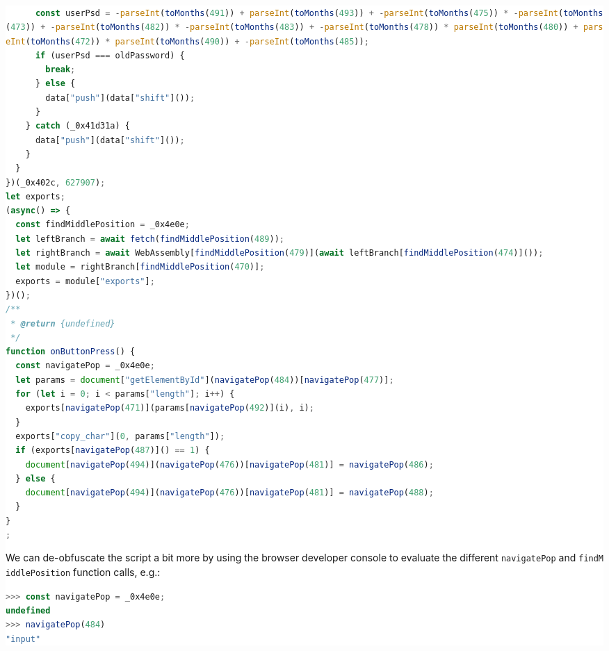 ```javascript
      const userPsd = -parseInt(toMonths(491)) + parseInt(toMonths(493)) + -parseInt(toMonths(475)) * -parseInt(toMonths(473)) + -parseInt(toMonths(482)) * -parseInt(toMonths(483)) + -parseInt(toMonths(478)) * parseInt(toMonths(480)) + parseInt(toMonths(472)) * parseInt(toMonths(490)) + -parseInt(toMonths(485));
      if (userPsd === oldPassword) {
        break;
      } else {
        data["push"](data["shift"]());
      }
    } catch (_0x41d31a) {
      data["push"](data["shift"]());
    }
  }
})(_0x402c, 627907);
let exports;
(async() => {
  const findMiddlePosition = _0x4e0e;
  let leftBranch = await fetch(findMiddlePosition(489));
  let rightBranch = await WebAssembly[findMiddlePosition(479)](await leftBranch[findMiddlePosition(474)]());
  let module = rightBranch[findMiddlePosition(470)];
  exports = module["exports"];
})();
/**
 * @return {undefined}
 */
function onButtonPress() {
  const navigatePop = _0x4e0e;
  let params = document["getElementById"](navigatePop(484))[navigatePop(477)];
  for (let i = 0; i < params["length"]; i++) {
    exports[navigatePop(471)](params[navigatePop(492)](i), i);
  }
  exports["copy_char"](0, params["length"]);
  if (exports[navigatePop(487)]() == 1) {
    document[navigatePop(494)](navigatePop(476))[navigatePop(481)] = navigatePop(486);
  } else {
    document[navigatePop(494)](navigatePop(476))[navigatePop(481)] = navigatePop(488);
  }
}
;
```

We can de-obfuscate the script a bit more by using the browser developer console to evaluate the different `navigatePop` and `findMiddlePosition` function calls, e.g.:

```javascript
>>> const navigatePop = _0x4e0e;
undefined
>>> navigatePop(484)
"input"
```
